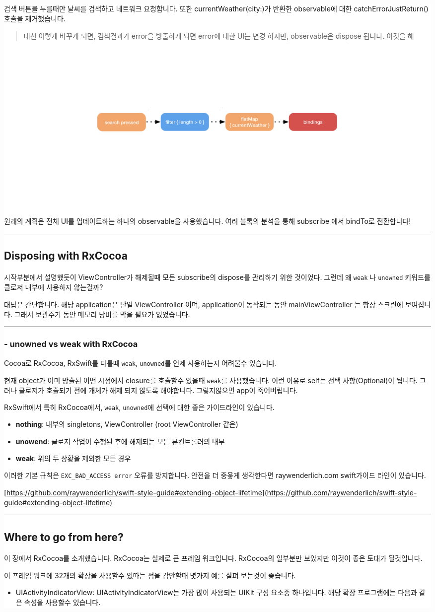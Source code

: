 검색 버튼을 누를때만 날씨를 검색하고 네트워크 요청합니다. 또한 currentWeather(city:)가 반환한 observable에 대한 catchErrorJustReturn()호출을 제거했습니다.

> 대신 이렇게 바꾸게 되면, 검색결과가 error을 방출하게 되면 error에 대한 UI는 변경 하지만, observable은 dispose 됩니다. 이것을 해

<center><img src="/img/posts/RxCocoa-10.png" width="500" height="300"></center> <br> 


원래의 계획은 전체 UI를 업데이트하는 하나의 observable을 사용했습니다. 여러 블록의 분석을 통해 subscribe 에서 bindTo로 전환합니다!

---

## Disposing with RxCocoa 

시작부분에서 설명했듯이 ViewController가 해제될때 모든 subscribe의 dispose를 관리하기 위한 것이었다. 그런데 왜 `weak` 나 `unowned` 키워드를 클로저 내부에 사용하지 않는걸까?

대답은 간단합니다. 해당 application은 단일 ViewController 이며, application이 동작되는 동안 mainViewController 는 항상 스크린에 보여집니다. 그래서 보관주기 동안 메모리 낭비를 막을 필요가 없었습니다.

---

### - unowned vs weak with RxCocoa

Cocoa로 RxCocoa, RxSwift를 다룰때 `weak`, `unowned`를 언제 사용하는지 어려울수 있습니다. 

현재 object가 이미 방출된 어떤 시점에서 closure를 호출할수 있을때 `weak`를 사용했습니다. 이런 이유로 self는 선택 사항(Optional)이 됩니다. 그러나 클로저가 호출되기 전에 개체가 해제 되지 않도록 해야합니다. 그렇지않으면 app이 죽어버립니다. 

RxSwift에서 특히 RxCocoa에서, `weak`, `unowned`에 선택에 대한 좋은 가이드라인이 있습니다. 

- **nothing**: 내부의 singletons, ViewController (root ViewController 같은)

- **unowend**: 클로저 작업이 수행된 후에 해제되는 모든 뷰컨트롤러의 내부

- **weak**: 위의 두 상황을 제외한 모든 경우 

이러한 기본 규칙은 `EXC_BAD_ACCESS error` 오류를 방지합니다. 안전을 더 중욯게 생각한다면 raywenderlich.com swift가이드 라인이 있습니다.

[https://github.com/raywenderlich/swift-style-guide#extending-object-lifetime](https://github.com/raywenderlich/swift-style-guide#extending-object-lifetime)

---

## Where to go from here?

이 장에서 RxCocoa를 소개했습니다. RxCocoa는 실제로 큰 프레임 워크입니다. RxCocoa의 일부분만 보았지만 이것이 좋은 토대가 될것입니다. 

이 프레임 워크에 32개의 확장을 사용할수 있따는 점을 감안할때 몇가지 예를 살펴 보는것이 좋습니다. 

- UIActivityIndicatorView: UIActivityIndicatorView는 가장 많이 사용되는 UIKit 구성 요소중 하나입니다. 해당 확장 프로그램에는 다음과 같은 속성을 사용할수 있습니다.
